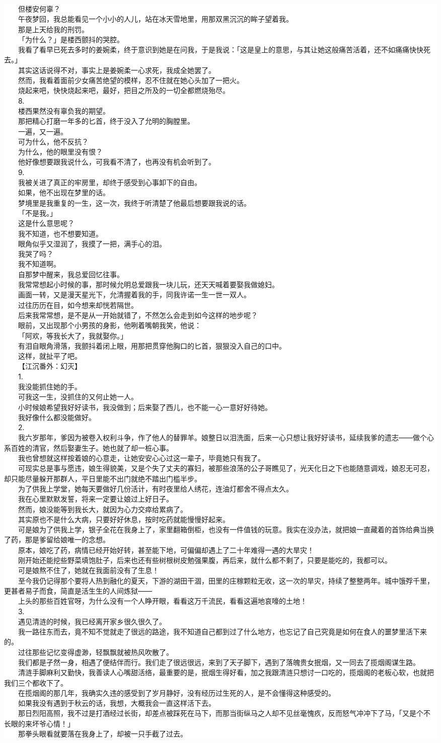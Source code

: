 &emsp;&emsp;但楼安何辜？  
&emsp;&emsp;午夜梦回，我总能看见一个小小的人儿，站在冰天雪地里，用那双黑沉沉的眸子望着我。  
&emsp;&emsp;那是上天给我的刑罚。  
&emsp;&emsp;「为什么？」是楼西颤抖的哭腔。  
&emsp;&emsp;我看了看早已死去多时的姜婉柔，终于意识到她是在问我，于是我说：「这是皇上的意思，与其让她这般痛苦活着，还不如痛痛快快死去。」  
&emsp;&emsp;其实这话说得不对，事实上是姜婉柔一心求死，我成全她罢了。  
&emsp;&emsp;然而，我看着面前少女痛苦绝望的模样，忍不住就在她心头加了一把火。  
&emsp;&emsp;烧起来吧，快快烧起来吧，最好，把目之所及的一切全都燃烧殆尽。  
&emsp;&emsp;8.  
&emsp;&emsp;楼西果然没有辜负我的期望。  
&emsp;&emsp;那把精心打磨一年多的匕首，终于没入了允明的胸膛里。  
&emsp;&emsp;一遍，又一遍。  
&emsp;&emsp;可为什么，他不反抗？  
&emsp;&emsp;为什么，他的眼里没有恨？  
&emsp;&emsp;他好像想要跟我说什么，可我看不清了，也再没有机会听到了。  
&emsp;&emsp;9.  
&emsp;&emsp;我被关进了真正的牢房里，却终于感受到心事卸下的自由。  
&emsp;&emsp;如果，他不出现在梦里的话。  
&emsp;&emsp;梦境里是我重复的一生，这一次，我终于听清楚了他最后想要跟我说的话。  
&emsp;&emsp;「不是我。」  
&emsp;&emsp;这是什么意思呢？  
&emsp;&emsp;我不知道，也不想要知道。  
&emsp;&emsp;眼角似乎又湿润了，我摸了一把，满手心的泪。  
&emsp;&emsp;我哭了吗？  
&emsp;&emsp;我不知道啊。  
&emsp;&emsp;自那梦中醒来，我总爱回忆往事。  
&emsp;&emsp;我常常想起小时候的事，那时候允明总爱跟我一块儿玩，还天天喊着要娶我做媳妇。  
&emsp;&emsp;画面一转，又是漫天星光下，允清握着我的手，同我许诺一生一世一双人。  
&emsp;&emsp;过往历历在目，如今想来却恍若隔世。  
&emsp;&emsp;后来我常常想，是不是从一开始就错了，不然怎么会走到如今这样的地步呢？  
&emsp;&emsp;眼前，又出现那个小男孩的身影，他咧着嘴朝我笑，他说：  
&emsp;&emsp;「阿欢，等我长大了，我就娶你。」  
&emsp;&emsp;有泪自眼角滑落，我颤抖着闭上眼，用那把贯穿他胸口的匕首，狠狠没入自己的口中。  
&emsp;&emsp;这样，就扯平了吧。  
&emsp;&emsp;【江沉番外：幻灭】  
&emsp;&emsp;1.  
&emsp;&emsp;我没能抓住她的手。  
&emsp;&emsp;可我这一生，没抓住的又何止她一人。  
&emsp;&emsp;小时候娘希望我好好读书，我没做到；后来娶了西儿，也不能一心一意好好待她。  
&emsp;&emsp;我好像什么都没能做好。  
&emsp;&emsp;2.  
&emsp;&emsp;我六岁那年，爹因为被卷入权利斗争，作了他人的替罪羊。娘整日以泪洗面，后来一心只想让我好好读书，延续我爹的遗志——做个心系百姓的清官，然后娶妻生子。她也就了却一桩心事。  
&emsp;&emsp;我也曾想就这样按着娘的心意走，让她安安心心过这一辈子，毕竟她只有我了。  
&emsp;&emsp;可现实总是事与愿违，娘生得貌美，又是个失了丈夫的寡妇，被那些浪荡的公子哥瞧见了，光天化日之下也能随意调戏，娘忍无可忍，却只能尽量躲开那群人，平日里能不出门就绝不踏出门槛半步。  
&emsp;&emsp;为了供我上学堂，她每天要做好几份活计，有时夜里给人绣花，连油灯都舍不得点太久。  
&emsp;&emsp;我在心里默默发誓，将来一定要让娘过上好日子。  
&emsp;&emsp;然而，娘没能等到我长大，就因为心力交瘁给累病了。  
&emsp;&emsp;其实原也不是什么大病，只要好好休息，按时吃药就能慢慢好起来。  
&emsp;&emsp;可是娘为了供我上学，银子全花在我身上了，家里翻箱倒柜，也没有一件值钱的玩意。我实在没办法，就把娘一直藏着的首饰给典当换了药，那是爹留给娘唯一的念想。  
&emsp;&emsp;原本，娘吃了药，病情已经开始好转，甚至能下地，可偏偏却遇上了二十年难得一遇的大旱灾！  
&emsp;&emsp;刚开始还能挖些野菜填饱肚子，后来也还有些树根树皮勉强果腹，再后来，就什么都不剩了，只要是能吃的，我都可以。  
&emsp;&emsp;可是娘熬不住了，她就在我面前没有了生息！  
&emsp;&emsp;至今我仍记得那个要将人热到融化的夏天，下游的湖田干涸，田里的庄稼颗粒无收，这一次的旱灾，持续了整整两年。城中饿殍千里，更甚者易子而食，简直是活生生的人间炼狱——  
&emsp;&emsp;上头的那些百姓官呀，为什么没有一个人睁开眼，看看这万千流民，看看这遍地哀嚎的土地！  
&emsp;&emsp;3.  
&emsp;&emsp;遇见清涟的时候，我已经离开家乡很久很久了。  
&emsp;&emsp;我一路往东而去，竟不知不觉就走了很远的路途，我不知道自己都到过了什么地方，也忘记了自己究竟是如何在食人的噩梦里活下来的。  
&emsp;&emsp;过往那些记忆变得虚渺，轻飘飘就被热风吹散了。  
&emsp;&emsp;我们都是孑然一身，相遇了便结伴而行。我们走了很远很远，来到了天子脚下，遇到了落魄贵女抿烟，又一同去了揽烟阁谋生路。  
&emsp;&emsp;清涟手脚麻利又勤快，我善读人心嘴甜活络，最重要的是，抿烟生得好看，加之我跟清涟只想讨一口吃的，揽烟阁的老板心软，也就把我们三个都收下了。  
&emsp;&emsp;在揽烟阁的那几年，我确实久违的感受到了岁月静好，没有经历过生死的人，是不会懂得这种感受的。  
&emsp;&emsp;如果我没有遇到于秋云的话，我想，大概我会一直这样活下去。  
&emsp;&emsp;那日烈阳高照，我不过是打酒经过长街，却差点被踩死在马下，而那当街纵马之人却不见丝毫愧疚，反而怒气冲冲下了马，「又是个不长眼的来坏爷心情！」  
&emsp;&emsp;那拳头眼看就要落在我身上了，却被一只手截了过去。  